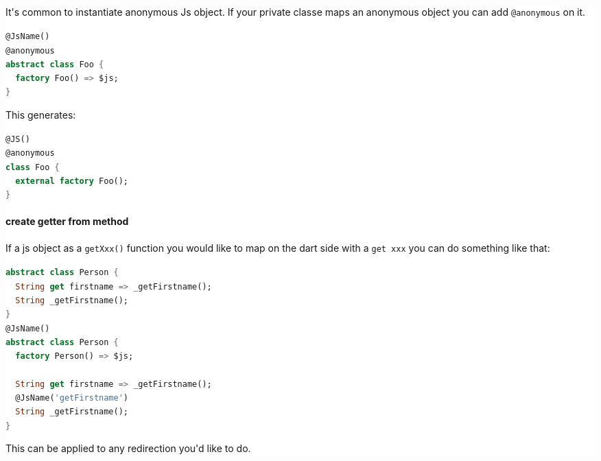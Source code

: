 It's common to instantiate anonymous Js object. If your private classe maps an
anonymous object you can add `@anonymous` on it.

```dart
@JsName()
@anonymous
abstract class Foo {
  factory Foo() => $js;
}
```

This generates:

```dart
@JS()
@anonymous
class Foo {
  external factory Foo();
}
```

#### create getter from method

If a js object as a `getXxx()` function you would like to map on the dart side
with a `get xxx` you can do something like that:

```dart
abstract class Person {
  String get firstname => _getFirstname();
  String _getFirstname();
}
@JsName()
abstract class Person {
  factory Person() => $js;

  String get firstname => _getFirstname();
  @JsName('getFirstname')
  String _getFirstname();
}
```

This can be applied to any redirection you'd like to do.
